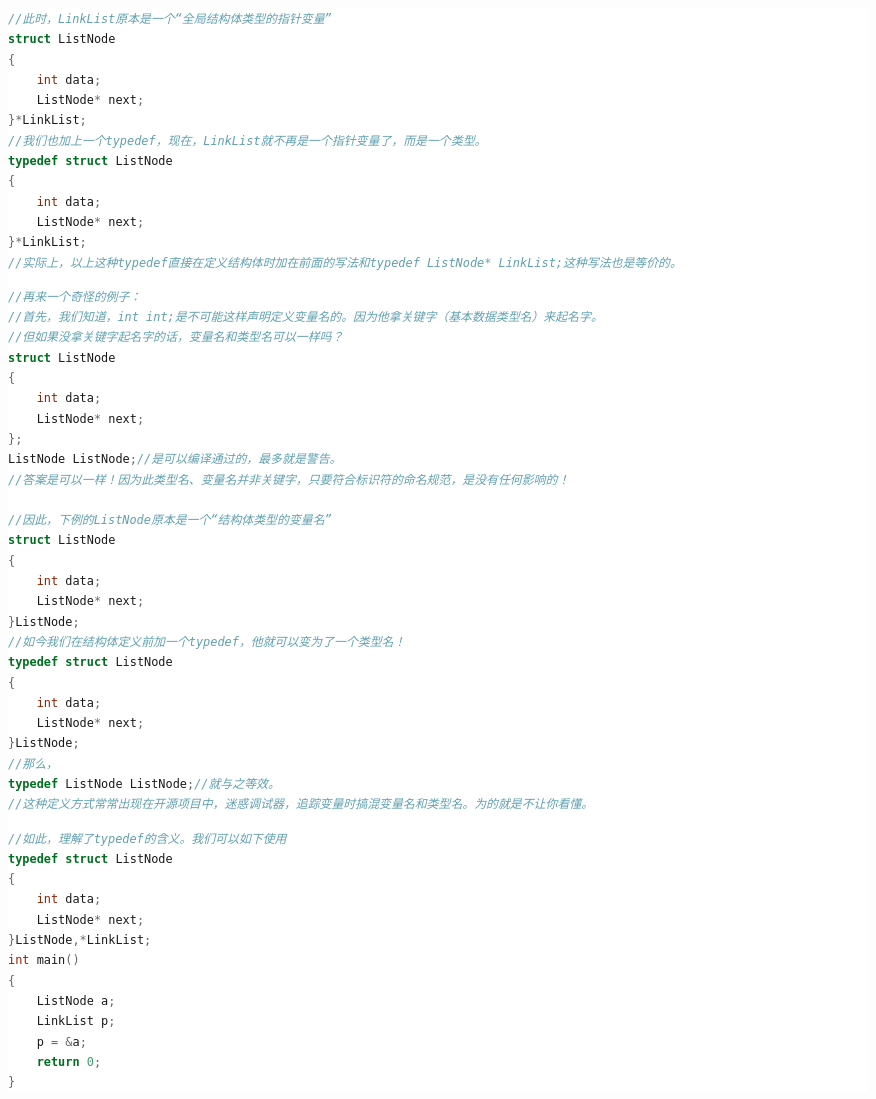 ```c
//此时，LinkList原本是一个“全局结构体类型的指针变量”
struct ListNode
{
    int data;
    ListNode* next;
}*LinkList;
//我们也加上一个typedef，现在，LinkList就不再是一个指针变量了，而是一个类型。
typedef struct ListNode
{
    int data;
    ListNode* next;
}*LinkList;
//实际上，以上这种typedef直接在定义结构体时加在前面的写法和typedef ListNode* LinkList;这种写法也是等价的。
```

```c
//再来一个奇怪的例子：
//首先，我们知道，int int;是不可能这样声明定义变量名的。因为他拿关键字（基本数据类型名）来起名字。
//但如果没拿关键字起名字的话，变量名和类型名可以一样吗？
struct ListNode
{
    int data;
    ListNode* next;
};
ListNode ListNode;//是可以编译通过的，最多就是警告。
//答案是可以一样！因为此类型名、变量名并非关键字，只要符合标识符的命名规范，是没有任何影响的！

//因此，下例的ListNode原本是一个“结构体类型的变量名”
struct ListNode
{
    int data;
    ListNode* next;
}ListNode;
//如今我们在结构体定义前加一个typedef，他就可以变为了一个类型名！
typedef struct ListNode
{
    int data;
    ListNode* next;
}ListNode;
//那么，
typedef ListNode ListNode;//就与之等效。
//这种定义方式常常出现在开源项目中，迷惑调试器，追踪变量时搞混变量名和类型名。为的就是不让你看懂。
```

```c
//如此，理解了typedef的含义。我们可以如下使用
typedef struct ListNode
{
    int data;
    ListNode* next;
}ListNode,*LinkList;
int main()
{
    ListNode a;
    LinkList p;
    p = &a;
    return 0;
}
```
